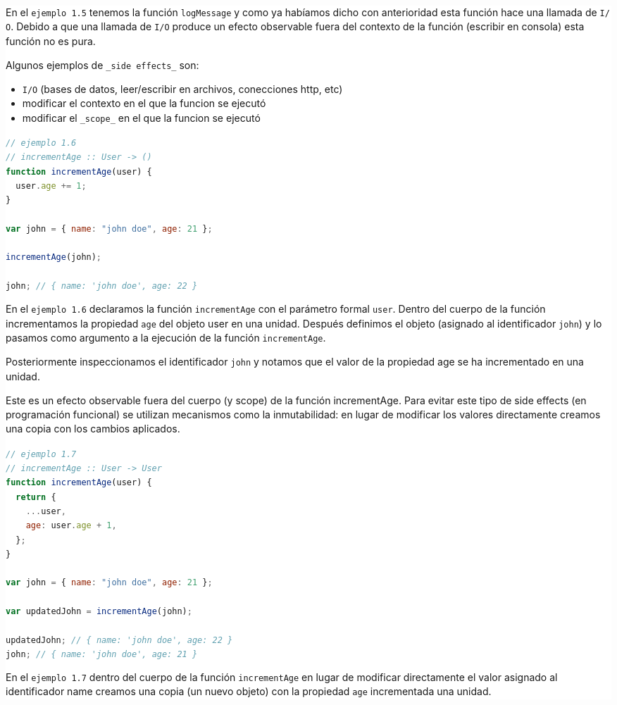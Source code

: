 En el `ejemplo 1.5` tenemos la función `logMessage` y como ya habíamos dicho con anterioridad esta función hace una llamada de `I/O`. Debido a que una llamada de `I/O` produce un efecto observable fuera del contexto de la función (escribir en consola) esta función no es pura.

Algunos ejemplos de `_side effects_` son:

- `I/O` (bases de datos, leer/escribir en archivos, conecciones http, etc)
- modificar el contexto en el que la funcion se ejecutó
- modificar el `_scope_` en el que la funcion se ejecutó

```js
// ejemplo 1.6
// incrementAge :: User -> ()
function incrementAge(user) {
  user.age += 1;
}

var john = { name: "john doe", age: 21 };

incrementAge(john);

john; // { name: 'john doe', age: 22 }
```

En el `ejemplo 1.6` declaramos la función `incrementAge` con el parámetro formal `user`. Dentro del cuerpo de la función incrementamos la propiedad `age` del objeto user en una unidad.
Después definimos el objeto (asignado al identificador `john`) y lo pasamos como argumento a la ejecución de la función `incrementAge`.

Posteriormente inspeccionamos el identificador `john` y notamos que el valor de la propiedad age se ha incrementado en una unidad.

Este es un efecto observable fuera del cuerpo (y scope) de la función incrementAge. Para evitar este tipo de side effects (en programación funcional) se utilizan mecanismos como la inmutabilidad: en lugar de modificar los valores directamente creamos una copia con los cambios aplicados.

```js
// ejemplo 1.7
// incrementAge :: User -> User
function incrementAge(user) {
  return {
    ...user,
    age: user.age + 1,
  };
}

var john = { name: "john doe", age: 21 };

var updatedJohn = incrementAge(john);

updatedJohn; // { name: 'john doe', age: 22 }
john; // { name: 'john doe', age: 21 }
```

En el `ejemplo 1.7` dentro del cuerpo de la función `incrementAge` en lugar de modificar directamente el valor asignado al identificador name creamos una copia (un nuevo objeto) con la propiedad `age` incrementada una unidad.
